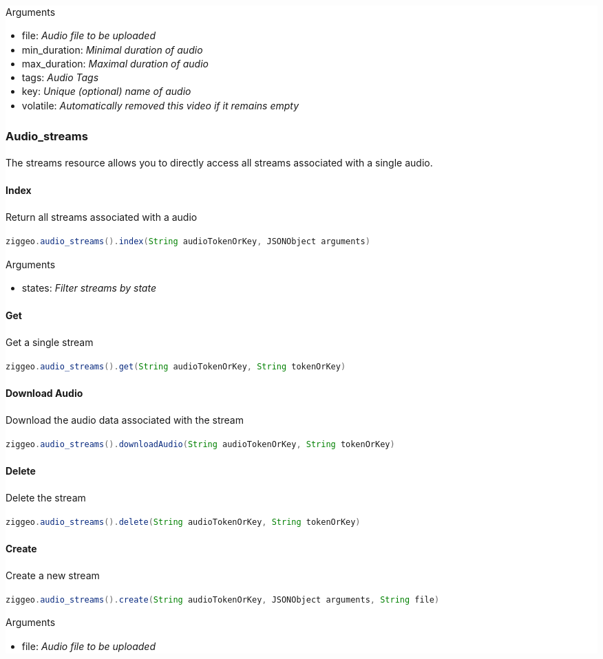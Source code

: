  Arguments
- file: *Audio file to be uploaded*
- min_duration: *Minimal duration of audio*
- max_duration: *Maximal duration of audio*
- tags: *Audio Tags*
- key: *Unique (optional) name of audio*
- volatile: *Automatically removed this video if it remains empty*

### Audio_streams<a name="method-audio-streams"></a>


The streams resource allows you to directly access all streams associated with a single audio.

#### Index<a name="method-audio-streams-index"></a>

Return all streams associated with a audio

```java
ziggeo.audio_streams().index(String audioTokenOrKey, JSONObject arguments)
```

 Arguments
- states: *Filter streams by state*

#### Get<a name="method-audio-streams-get"></a>

Get a single stream

```java
ziggeo.audio_streams().get(String audioTokenOrKey, String tokenOrKey)
```

#### Download Audio<a name="method-audio-streams-download-audio"></a>

Download the audio data associated with the stream

```java
ziggeo.audio_streams().downloadAudio(String audioTokenOrKey, String tokenOrKey)
```

#### Delete<a name="method-audio-streams-delete"></a>

Delete the stream

```java
ziggeo.audio_streams().delete(String audioTokenOrKey, String tokenOrKey)
```

#### Create<a name="method-audio-streams-create"></a>

Create a new stream

```java
ziggeo.audio_streams().create(String audioTokenOrKey, JSONObject arguments, String file)
```

 Arguments
- file: *Audio file to be uploaded*
